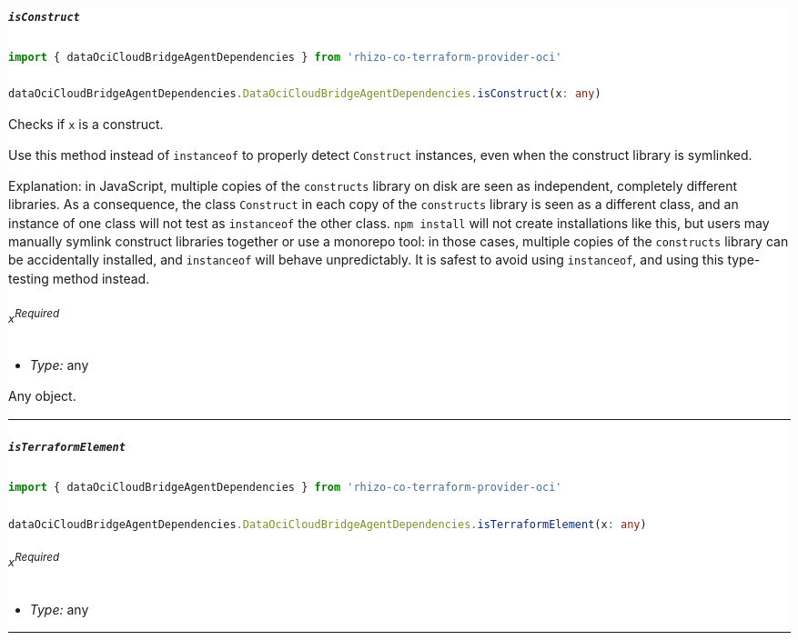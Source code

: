 
##### `isConstruct` <a name="isConstruct" id="rhizo-co-terraform-provider-oci.dataOciCloudBridgeAgentDependencies.DataOciCloudBridgeAgentDependencies.isConstruct"></a>

```typescript
import { dataOciCloudBridgeAgentDependencies } from 'rhizo-co-terraform-provider-oci'

dataOciCloudBridgeAgentDependencies.DataOciCloudBridgeAgentDependencies.isConstruct(x: any)
```

Checks if `x` is a construct.

Use this method instead of `instanceof` to properly detect `Construct`
instances, even when the construct library is symlinked.

Explanation: in JavaScript, multiple copies of the `constructs` library on
disk are seen as independent, completely different libraries. As a
consequence, the class `Construct` in each copy of the `constructs` library
is seen as a different class, and an instance of one class will not test as
`instanceof` the other class. `npm install` will not create installations
like this, but users may manually symlink construct libraries together or
use a monorepo tool: in those cases, multiple copies of the `constructs`
library can be accidentally installed, and `instanceof` will behave
unpredictably. It is safest to avoid using `instanceof`, and using
this type-testing method instead.

###### `x`<sup>Required</sup> <a name="x" id="rhizo-co-terraform-provider-oci.dataOciCloudBridgeAgentDependencies.DataOciCloudBridgeAgentDependencies.isConstruct.parameter.x"></a>

- *Type:* any

Any object.

---

##### `isTerraformElement` <a name="isTerraformElement" id="rhizo-co-terraform-provider-oci.dataOciCloudBridgeAgentDependencies.DataOciCloudBridgeAgentDependencies.isTerraformElement"></a>

```typescript
import { dataOciCloudBridgeAgentDependencies } from 'rhizo-co-terraform-provider-oci'

dataOciCloudBridgeAgentDependencies.DataOciCloudBridgeAgentDependencies.isTerraformElement(x: any)
```

###### `x`<sup>Required</sup> <a name="x" id="rhizo-co-terraform-provider-oci.dataOciCloudBridgeAgentDependencies.DataOciCloudBridgeAgentDependencies.isTerraformElement.parameter.x"></a>

- *Type:* any

---
